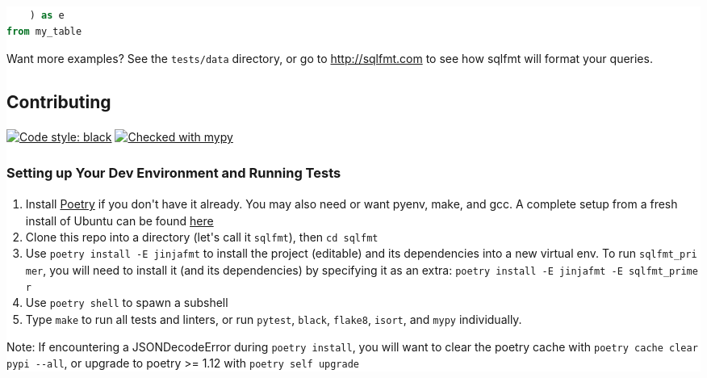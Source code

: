 ```sql
    ) as e
from my_table
```
Want more examples? See the `tests/data` directory, or go to http://sqlfmt.com to see how sqlfmt will format your queries.

## Contributing
[![Code style: black](https://img.shields.io/badge/code%20style-black-000000.svg)](https://github.com/psf/black)
[![Checked with mypy](http://www.mypy-lang.org/static/mypy_badge.svg)](http://mypy-lang.org/)

### Setting up Your Dev Environment and Running Tests

1. Install [Poetry](https://python-poetry.org/docs/#installation) if you don't have it already. You may also need or want pyenv, make, and gcc. A complete setup from a fresh install of Ubuntu can be found [here](https://github.com/tconbeer/linux_setup)
1. Clone this repo into a directory (let's call it `sqlfmt`), then `cd sqlfmt`
1. Use `poetry install -E jinjafmt` to install the project (editable) and its dependencies into a new virtual env. To run `sqlfmt_primer`, you will need to install it (and its dependencies) by specifying it as an extra: `poetry install -E jinjafmt -E sqlfmt_primer`
1. Use `poetry shell` to spawn a subshell
1. Type `make` to run all tests and linters, or run `pytest`, `black`, `flake8`, `isort`, and `mypy` individually.

Note: If encountering a JSONDecodeError during `poetry install`, you will want to clear the poetry cache with `poetry cache clear pypi --all`, or upgrade to poetry >= 1.12 with `poetry self upgrade`
